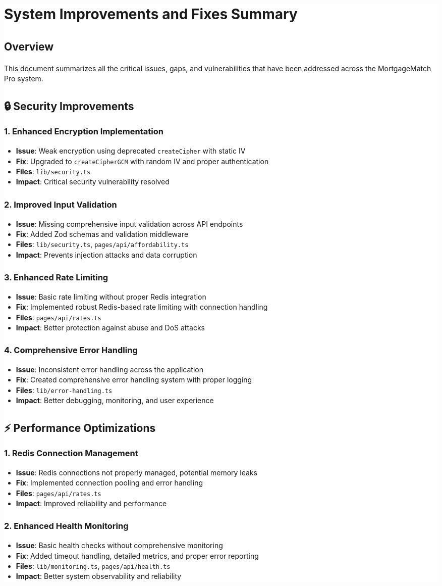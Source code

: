 # System Improvements and Fixes Summary

## Overview
This document summarizes all the critical issues, gaps, and vulnerabilities that have been addressed across the MortgageMatch Pro system.

## 🔒 Security Improvements

### 1. Enhanced Encryption Implementation
- **Issue**: Weak encryption using deprecated `createCipher` with static IV
- **Fix**: Upgraded to `createCipherGCM` with random IV and proper authentication
- **Files**: `lib/security.ts`
- **Impact**: Critical security vulnerability resolved

### 2. Improved Input Validation
- **Issue**: Missing comprehensive input validation across API endpoints
- **Fix**: Added Zod schemas and validation middleware
- **Files**: `lib/security.ts`, `pages/api/affordability.ts`
- **Impact**: Prevents injection attacks and data corruption

### 3. Enhanced Rate Limiting
- **Issue**: Basic rate limiting without proper Redis integration
- **Fix**: Implemented robust Redis-based rate limiting with connection handling
- **Files**: `pages/api/rates.ts`
- **Impact**: Better protection against abuse and DoS attacks

### 4. Comprehensive Error Handling
- **Issue**: Inconsistent error handling across the application
- **Fix**: Created comprehensive error handling system with proper logging
- **Files**: `lib/error-handling.ts`
- **Impact**: Better debugging, monitoring, and user experience

## ⚡ Performance Optimizations

### 1. Redis Connection Management
- **Issue**: Redis connections not properly managed, potential memory leaks
- **Fix**: Implemented connection pooling and error handling
- **Files**: `pages/api/rates.ts`
- **Impact**: Improved reliability and performance

### 2. Enhanced Health Monitoring
- **Issue**: Basic health checks without comprehensive monitoring
- **Fix**: Added timeout handling, detailed metrics, and proper error reporting
- **Files**: `lib/monitoring.ts`, `pages/api/health.ts`
- **Impact**: Better system observability and reliability
